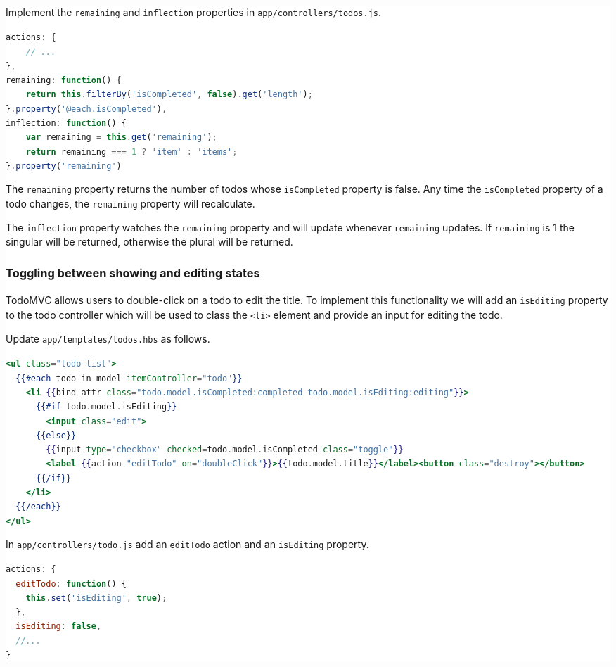 Implement the `remaining` and `inflection` properties in
`app/controllers/todos.js`.

```javascript
actions: {
    // ...
},
remaining: function() {
    return this.filterBy('isCompleted', false).get('length');
}.property('@each.isCompleted'),
inflection: function() {
    var remaining = this.get('remaining');
    return remaining === 1 ? 'item' : 'items';
}.property('remaining')
```

The `remaining` property returns the number of todos whose `isCompleted`
property is false. Any time the `isCompleted` property of a todo changes, the
`remaining` property will recalculate.

The `inflection` property watches the `remaining` property and will update
whenever `remaining` updates. If `remaining` is 1 the singular will be
returned, otherwise the plural will be returned.

### Toggling between showing and editing states

TodoMVC allows users to double-click on a todo to edit the title. To implement
this functionality we will add an `isEditing` property to the todo controller
which will be used to class the `<li>` element and provide an input for
editing the todo.

Update `app/templates/todos.hbs` as follows.

```handlebars
<ul class="todo-list">
  {{#each todo in model itemController="todo"}}
    <li {{bind-attr class="todo.model.isCompleted:completed todo.model.isEditing:editing"}}>
      {{#if todo.model.isEditing}}
        <input class="edit">
      {{else}}
        {{input type="checkbox" checked=todo.model.isCompleted class="toggle"}}
        <label {{action "editTodo" on="doubleClick"}}>{{todo.model.title}}</label><button class="destroy"></button>
      {{/if}}
    </li>
  {{/each}}
</ul>
```

In `app/controllers/todo.js` add an `editTodo` action and an `isEditing`
property.

```javascript
actions: {
  editTodo: function() {
    this.set('isEditing', true);
  },
  isEditing: false,
  //...
}
```
